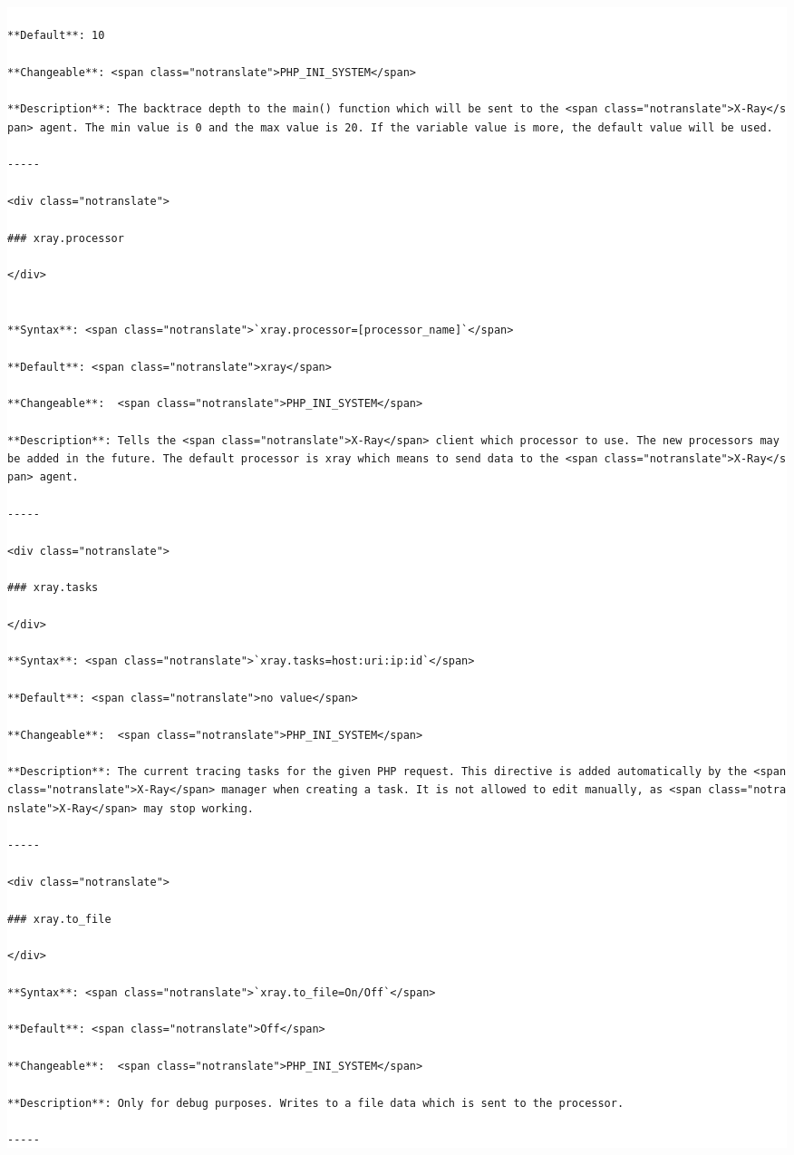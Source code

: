 ```

**Default**: 10

**Changeable**: <span class="notranslate">PHP_INI_SYSTEM</span>

**Description**: The backtrace depth to the main() function which will be sent to the <span class="notranslate">X-Ray</span> agent. The min value is 0 and the max value is 20. If the variable value is more, the default value will be used.

-----

<div class="notranslate">

### xray.processor

</div>


**Syntax**: <span class="notranslate">`xray.processor=[processor_name]`</span>

**Default**: <span class="notranslate">xray</span>

**Changeable**:  <span class="notranslate">PHP_INI_SYSTEM</span>

**Description**: Tells the <span class="notranslate">X-Ray</span> client which processor to use. The new processors may be added in the future. The default processor is xray which means to send data to the <span class="notranslate">X-Ray</span> agent.

-----

<div class="notranslate">

### xray.tasks

</div>

**Syntax**: <span class="notranslate">`xray.tasks=host:uri:ip:id`</span>

**Default**: <span class="notranslate">no value</span>

**Changeable**:  <span class="notranslate">PHP_INI_SYSTEM</span>

**Description**: The current tracing tasks for the given PHP request. This directive is added automatically by the <span class="notranslate">X-Ray</span> manager when creating a task. It is not allowed to edit manually, as <span class="notranslate">X-Ray</span> may stop working.

-----

<div class="notranslate">

### xray.to_file

</div>

**Syntax**: <span class="notranslate">`xray.to_file=On/Off`</span>

**Default**: <span class="notranslate">Off</span>

**Changeable**:  <span class="notranslate">PHP_INI_SYSTEM</span>

**Description**: Only for debug purposes. Writes to a file data which is sent to the processor.

-----
```